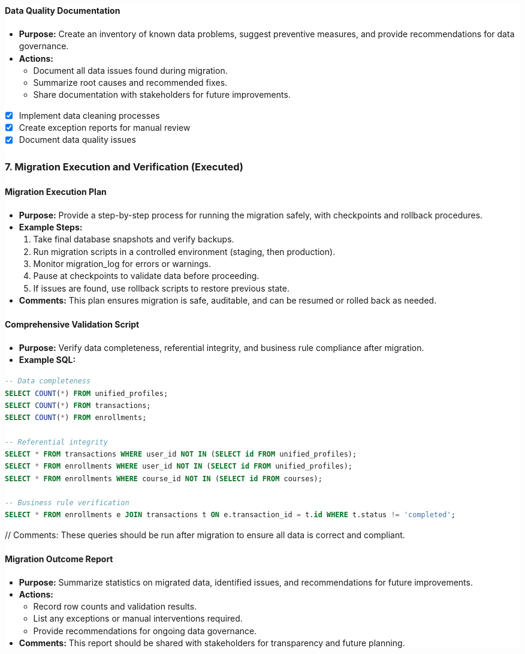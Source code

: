 #### Data Quality Documentation
- **Purpose:** Create an inventory of known data problems, suggest preventive measures, and provide recommendations for data governance.
- **Actions:**
  - Document all data issues found during migration.
  - Summarize root causes and recommended fixes.
  - Share documentation with stakeholders for future improvements.

- [x] Implement data cleaning processes
- [x] Create exception reports for manual review
- [x] Document data quality issues

### 7. Migration Execution and Verification (Executed)

#### Migration Execution Plan
- **Purpose:** Provide a step-by-step process for running the migration safely, with checkpoints and rollback procedures.
- **Example Steps:**
  1. Take final database snapshots and verify backups.
  2. Run migration scripts in a controlled environment (staging, then production).
  3. Monitor migration_log for errors or warnings.
  4. Pause at checkpoints to validate data before proceeding.
  5. If issues are found, use rollback scripts to restore previous state.
- **Comments:** This plan ensures migration is safe, auditable, and can be resumed or rolled back as needed.

#### Comprehensive Validation Script
- **Purpose:** Verify data completeness, referential integrity, and business rule compliance after migration.
- **Example SQL:**
```sql
-- Data completeness
SELECT COUNT(*) FROM unified_profiles;
SELECT COUNT(*) FROM transactions;
SELECT COUNT(*) FROM enrollments;

-- Referential integrity
SELECT * FROM transactions WHERE user_id NOT IN (SELECT id FROM unified_profiles);
SELECT * FROM enrollments WHERE user_id NOT IN (SELECT id FROM unified_profiles);
SELECT * FROM enrollments WHERE course_id NOT IN (SELECT id FROM courses);

-- Business rule verification
SELECT * FROM enrollments e JOIN transactions t ON e.transaction_id = t.id WHERE t.status != 'completed';
```
// Comments: These queries should be run after migration to ensure all data is correct and compliant.

#### Migration Outcome Report
- **Purpose:** Summarize statistics on migrated data, identified issues, and recommendations for future improvements.
- **Actions:**
  - Record row counts and validation results.
  - List any exceptions or manual interventions required.
  - Provide recommendations for ongoing data governance.
- **Comments:** This report should be shared with stakeholders for transparency and future planning.
